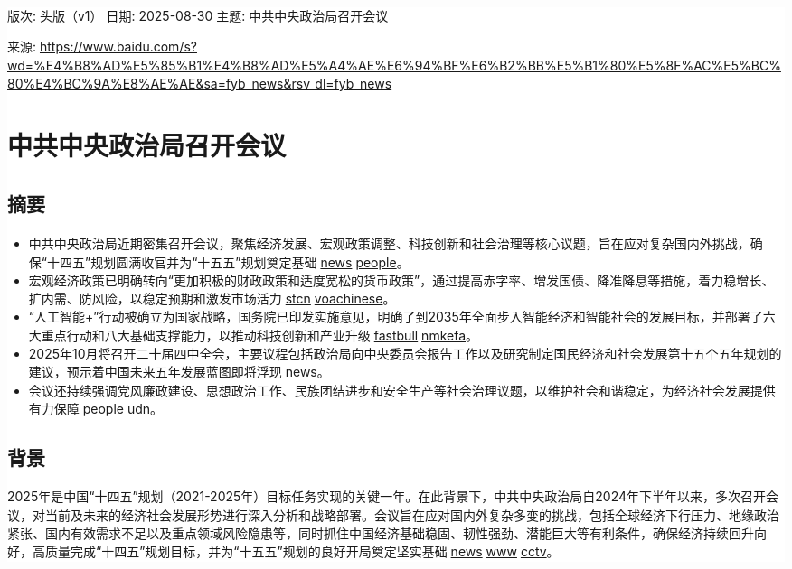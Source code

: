 版次: 头版（v1）
日期: 2025-08-30
主题: 中共中央政治局召开会议

来源: https://www.baidu.com/s?wd=%E4%B8%AD%E5%85%B1%E4%B8%AD%E5%A4%AE%E6%94%BF%E6%B2%BB%E5%B1%80%E5%8F%AC%E5%BC%80%E4%BC%9A%E8%AE%AE&sa=fyb_news&rsv_dl=fyb_news

# 中共中央政治局召开会议

## 摘要
*   中共中央政治局近期密集召开会议，聚焦经济发展、宏观政策调整、科技创新和社会治理等核心议题，旨在应对复杂国内外挑战，确保“十四五”规划圆满收官并为“十五五”规划奠定基础 [news](https://vertexaisearch.cloud.google.com/grounding-api-redirect/AUZIYQFSas6VbktFaF7TN825Taixel4GHOMG_TP7zcmfQA75Ltus1rZMdWUChmvtMvQpVheEFg734iWiBGSUAlUrISWZI2pawgflc20WhTqnwJLdsKJFwqE3pFJ6sKCCpkH-QLBaRTvCjCnNdxucLgmQVoL_ptSVPnWxx_jVKd94sqPyJmfH4JclnJYv4r4DmN-gWg==) [people](https://vertexaisearch.cloud.google.com/grounding-api-redirect/AUZIYQEzJagSEQtkqZ7ozUZDpkGNBlJkMl45ucYouiSaFkuix6Mw3Lk1LMPTTAJYwN6oWPRpZjdxuVAL6Efwb0LTcDPfseWofwUhn7ST1YiR0lQOj6znFzOGemxZlvJXuKOXnkSZKRKaMPw1BBZ0WPcVqdesUe40fOkR3)。
*   宏观经济政策已明确转向“更加积极的财政政策和适度宽松的货币政策”，通过提高赤字率、增发国债、降准降息等措施，着力稳增长、扩内需、防风险，以稳定预期和激发市场活力 [stcn](https://vertexaisearch.cloud.google.com/grounding-api-redirect/AUZIYQHy2-cKe-kwckv_B9mNfhDFuajFCM2DAfEuCpqINWLQvkEkQSkAxduPwTa6foCuWB9-2DDA-yJxQstBTDYeWGiZIrBnG9lsKkKAhEgJRaPDWPrqLTgMZG1oDQ45Q-RxjQjf72zaYZz5kT-FCQ==) [voachinese](https://vertexaisearch.cloud.google.com/grounding-api-redirect/AUZIYQFYJHAzAxcbxu4B6tvA5toc8_hFard9gWO6aQck_sCldVvugJOKpAta0lCn23omHAfBU5BcXnnZDpbq_gWgpbu3R0pRzqORkx2eLOdAgFOUJUxed_iAFo0_eA22-1rJH1vyFhu5ywoP-SvGeGJIJ_nt_yxwbfbAafTANPfYE3DoxVcEShOKa0qcdyojwJd80Uq74jPzZ3nHiZ-7M51YYhlkfz22fH8Tzem7oQ==)。
*   “人工智能+”行动被确立为国家战略，国务院已印发实施意见，明确了到2035年全面步入智能经济和智能社会的发展目标，并部署了六大重点行动和八大基础支撑能力，以推动科技创新和产业升级 [fastbull](https://vertexaisearch.cloud.google.com/grounding-api-redirect/AUZIYQFRsrT3to6dev9GgFHG4JEJ-f7GU1c3JA-buRMReeqzxCRZ05uTBfnyFw8wgbvE1OBAMaa12hyz4cys4JhFT_9mvkiNeMEjJG0Y4iWSs_ukU_ohvV78CtbVVJwQIIXCxFzLFqK4_aApAvhIBlCj2z0PmAY=) [nmkefa](https://vertexaisearch.cloud.google.com/grounding-api-redirect/AUZIYQHbqFi_uOdXID5CNgrDw2TCa41jGoo37F6phKdPWvx8Q_kblTROxFvugxV9ObhGQ5T9hXGn9ITyrOVAFTitPr6cVODBtmf_II392z7Yg74sckTLrFJAf7yyd2NVNoG0vLn8HDwxcn2qu_DzdQ==)。
*   2025年10月将召开二十届四中全会，主要议程包括政治局向中央委员会报告工作以及研究制定国民经济和社会发展第十五个五年规划的建议，预示着中国未来五年发展蓝图即将浮现 [news](https://vertexaisearch.cloud.google.com/grounding-api-redirect/AUZIYQFSas6VbktFaF7TN825Taixel4GHOMG_TP7zcmfQA75Ltus1rZMdWUChmvtMvQpVheEFg734iWiBGSUAlUrISWZI2pawgflc20WhTqnwJLdsKJFwqE3pFJ6sKCCpkH-QLBaRTvCjCnNdxucLgmQVoL_ptSVPnWxx_jVKd94sqPyJmfH4JclnJYv4r4DmN-gWg==)。
*   会议还持续强调党风廉政建设、思想政治工作、民族团结进步和安全生产等社会治理议题，以维护社会和谐稳定，为经济社会发展提供有力保障 [people](https://vertexaisearch.cloud.google.com/grounding-api-redirect/AUZIYQEzJagSEQtkqZ7ozUZDpkGNBlJkMl45ucYouiSaFkuix6Mw3Lk1LMPTTAJYwN6oWPRpZjdxuVAL6Efwb0LTcDPfseWofwUhn7ST1YiR0lQOj6znFzOGemxZlvJXuKOXnkSZKRKaMPw1BBZ0WPcVqdesUe40fOkR3) [udn](https://vertexaisearch.cloud.google.com/grounding-api-redirect/AUZIYQEzJagSEQtkqZ7ozUZDpkGNBlJkMl45ucYouiSaFkuix6Mw3Lk1LMPTTAJYwN6oWPRpZjdxuVAL6Efwb0LTcDPfseWofwUhn7ST1YiR0lQOj6znFzOGemxZlvJXuKOXnkSZKRKaMPw1BBZ0WPcVqdesUe40fOkR4)。

## 背景
2025年是中国“十四五”规划（2021-2025年）目标任务实现的关键一年。在此背景下，中共中央政治局自2024年下半年以来，多次召开会议，对当前及未来的经济社会发展形势进行深入分析和战略部署。会议旨在应对国内外复杂多变的挑战，包括全球经济下行压力、地缘政治紧张、国内有效需求不足以及重点领域风险隐患等，同时抓住中国经济基础稳固、韧性强劲、潜能巨大等有利条件，确保经济持续回升向好，高质量完成“十四五”规划目标，并为“十五五”规划的良好开局奠定坚实基础 [news](https://vertexaisearch.cloud.google.com/grounding-api-redirect/AUZIYQFSas6VbktFaF7TN825Taixel4GHOMG_TP7zcmfQA75Ltus1rZMdWUChmvtMvQpVheEFg734iWiBGSUAlUrISWZI2pawgflc20WhTqnwJLdsKJFwqE3pFJ6sKCCpkH-QLBaRTvCjCnNdxucLgmQVoL_ptSVPnWxx_jVKd94sqPyJmfH4JclnJYv4r4DmN-gWg==) [www](https://vertexaisearch.cloud.google.com/grounding-api-redirect/AUZIYQGknsTXMD12JESDz1rKjrJTyxLcIp-QOoUQ4rOet5sJ0qBZ7uZQbULDRgDxtUfMdxonW5R_FWfNMYI52ce_fK8vyaBNApPUnmcpQIK9M8XJWIz8MzeNlFisYjS7qRyfcDZoaUKEK_KoJfJWomMoUb0KNWKQEJzD1g==) [cctv](https://vertexaisearch.cloud.google.com/grounding-api-redirect/AUZIYQGPyLnC1j281gtYKQsRdKvsua2Ia2PnrncgHiaKO0GnInFEj-oLKIKgdFaSe4wjTm1k2ck6D5LVqZsCMHhFehbYxGi1MlKaJZeRJl7IeP14HaSWT0JCyf1LeShUuYE_QcP3EZQs_Iwla2IF7d7Oh8YHyDCC4NZo564zRwXd6CCmnA==)。
